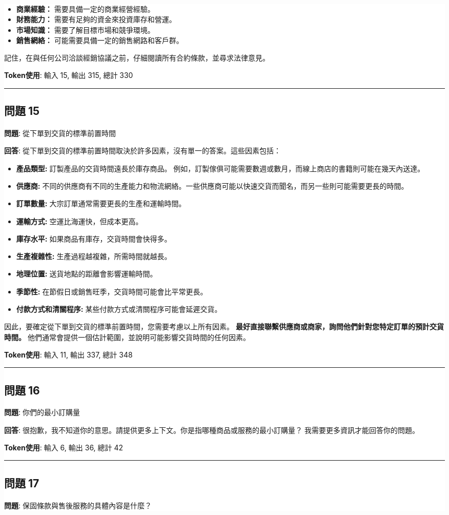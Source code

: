 * **商業經驗：**  需要具備一定的商業經營經驗。
* **財務能力：**  需要有足夠的資金來投資庫存和營運。
* **市場知識：**  需要了解目標市場和競爭環境。
* **銷售網絡：**  可能需要具備一定的銷售網路和客戶群。


記住，在與任何公司洽談經銷協議之前，仔細閱讀所有合約條款，並尋求法律意見。


**Token使用**: 輸入 15, 輸出 315, 總計 330

---

## 問題 15

**問題**: 從下單到交貨的標準前置時間

**回答**: 從下單到交貨的標準前置時間取決於許多因素，沒有單一的答案。這些因素包括：

* **產品類型:**  訂製產品的交貨時間遠長於庫存商品。 例如，訂製傢俱可能需要數週或數月，而線上商店的書籍則可能在幾天內送達。

* **供應商:**  不同的供應商有不同的生產能力和物流網絡。一些供應商可能以快速交貨而聞名，而另一些則可能需要更長的時間。

* **訂單數量:** 大宗訂單通常需要更長的生產和運輸時間。

* **運輸方式:**  空運比海運快，但成本更高。

* **庫存水平:**  如果商品有庫存，交貨時間會快得多。

* **生產複雜性:**  生產過程越複雜，所需時間就越長。

* **地理位置:**  送貨地點的距離會影響運輸時間。

* **季節性:**  在節假日或銷售旺季，交貨時間可能會比平常更長。

* **付款方式和清關程序:**  某些付款方式或清關程序可能會延遲交貨。


因此，要確定從下單到交貨的標準前置時間，您需要考慮以上所有因素。  **最好直接聯繫供應商或商家，詢問他們針對您特定訂單的預計交貨時間。**  他們通常會提供一個估計範圍，並說明可能影響交貨時間的任何因素。


**Token使用**: 輸入 11, 輸出 337, 總計 348

---

## 問題 16

**問題**: 你們的最小訂購量

**回答**: 很抱歉，我不知道你的意思。請提供更多上下文。你是指哪種商品或服務的最小訂購量？  我需要更多資訊才能回答你的問題。


**Token使用**: 輸入 6, 輸出 36, 總計 42

---

## 問題 17

**問題**: 保固條款與售後服務的具體內容是什麼？
